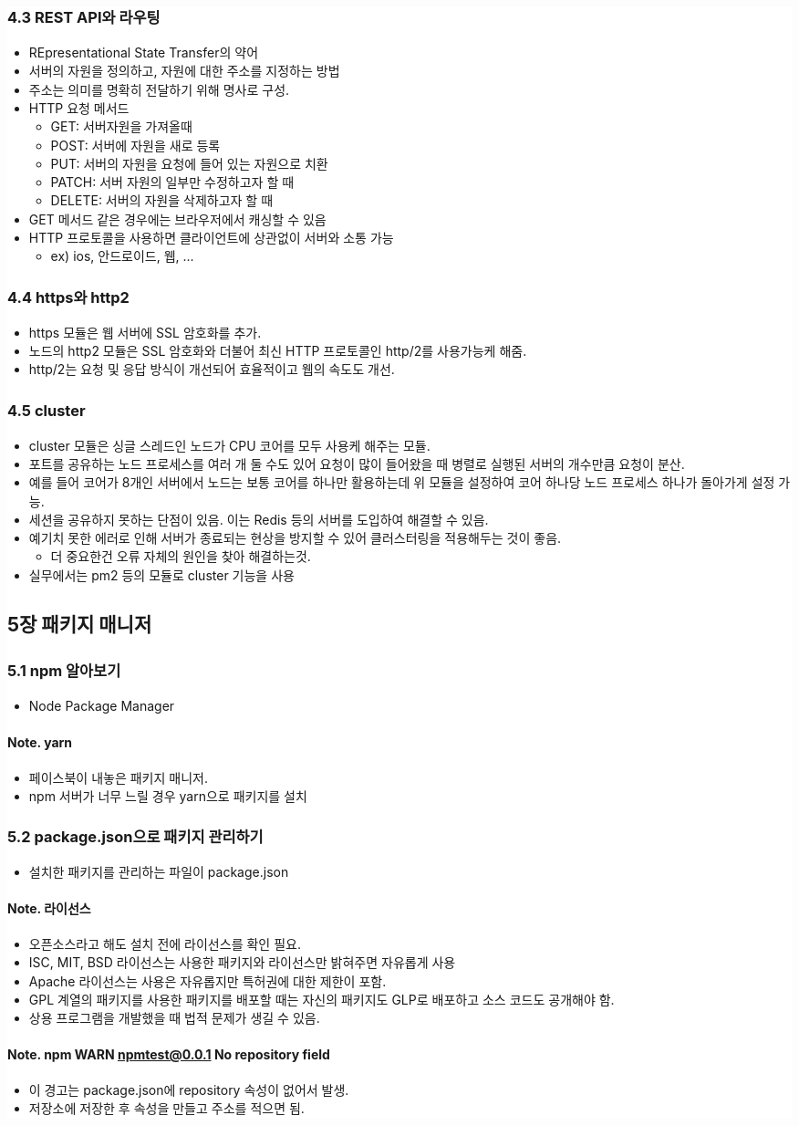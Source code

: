 ### 4.3 REST API와 라우팅
* REpresentational State Transfer의 약어
* 서버의 자원을 정의하고, 자원에 대한 주소를 지정하는 방법
* 주소는 의미를 명확히 전달하기 위해 명사로 구성.
* HTTP 요청 메서드
  * GET: 서버자원을 가져올때
  * POST: 서버에 자원을 새로 등록
  * PUT: 서버의 자원을 요청에 들어 있는 자원으로 치환
  * PATCH: 서버 자원의 일부만 수정하고자 할 때
  * DELETE: 서버의 자원을 삭제하고자 할 때
* GET 메서드 같은 경우에는 브라우저에서 캐싱할 수 있음
* HTTP 프로토콜을 사용하면 클라이언트에 상관없이 서버와 소통 가능
  * ex) ios, 안드로이드, 웹, ...

### 4.4 https와 http2
* https 모듈은 웹 서버에 SSL 암호화를 추가.
* 노드의 http2 모듈은 SSL 암호화와 더불어 최신 HTTP 프로토콜인 http/2를 사용가능케 해줌.
* http/2는 요청 및 응답 방식이 개선되어 효율적이고 웹의 속도도 개선.

### 4.5 cluster
* cluster 모듈은 싱글 스레드인 노드가 CPU 코어를 모두 사용케 해주는 모듈.
* 포트를 공유하는 노드 프로세스를 여러 개 둘 수도 있어 요청이 많이 들어왔을 때 병렬로 실행된 서버의 개수만큼 요청이 분산.
* 예를 들어 코어가 8개인 서버에서 노드는 보통 코어를 하나만 활용하는데 위 모듈을 설정하여 코어 하나당 노드 프로세스 하나가 돌아가게 설정 가능.
* 세션을 공유하지 못하는 단점이 있음. 이는 Redis 등의 서버를 도입하여 해결할 수 있음.
* 예기치 못한 에러로 인해 서버가 종료되는 현상을 방지할 수 있어 클러스터링을 적용해두는 것이 좋음.
  * 더 중요한건 오류 자체의 원인을 찾아 해결하는것.
* 실무에서는 pm2 등의 모듈로 cluster 기능을 사용

## 5장 패키지 매니저
### 5.1 npm 알아보기
* Node Package Manager

#### Note. yarn
* 페이스북이 내놓은 패키지 매니저.
* npm 서버가 너무 느릴 경우 yarn으로 패키지를 설치

### 5.2 package.json으로 패키지 관리하기
* 설치한 패키지를 관리하는 파일이 package.json

#### Note. 라이선스
* 오픈소스라고 해도 설치 전에 라이선스를 확인 필요.
* ISC, MIT, BSD 라이선스는 사용한 패키지와 라이선스만 밝혀주면 자유롭게 사용
* Apache 라이선스는 사용은 자유롭지만 특허권에 대한 제한이 포함.
* GPL 계열의 패키지를 사용한 패키지를 배포할 때는 자신의 패키지도 GLP로 배포하고 소스 코드도 공개해야 함.
* 상용 프로그램을 개발했을 때 법적 문제가 생길 수 있음.

#### Note. npm WARN npmtest@0.0.1 No repository field
* 이 경고는 package.json에 repository 속성이 없어서 발생.
* 저장소에 저장한 후 속성을 만들고 주소를 적으면 됨.
